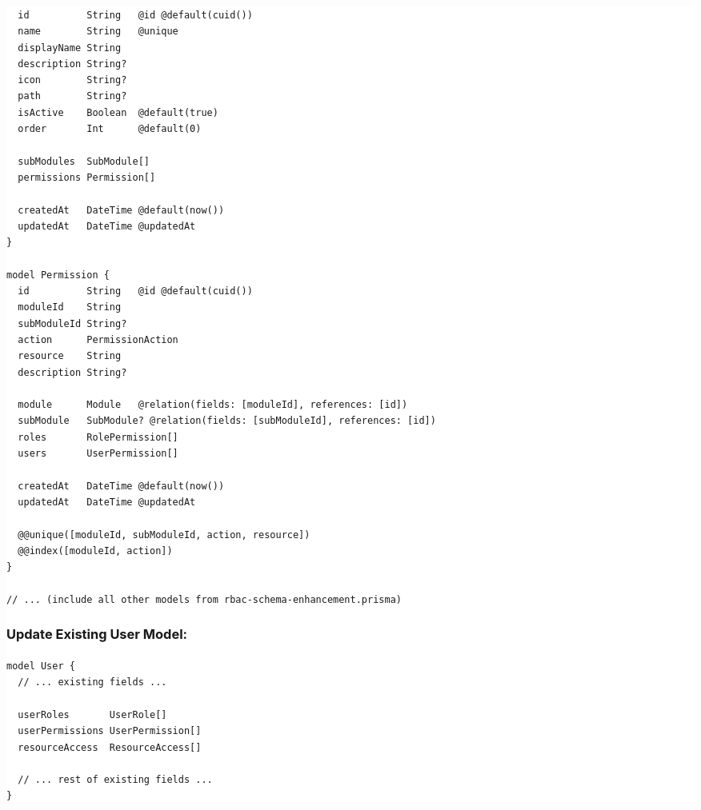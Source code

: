 ```prisma
  id          String   @id @default(cuid())
  name        String   @unique
  displayName String
  description String?
  icon        String?
  path        String?
  isActive    Boolean  @default(true)
  order       Int      @default(0)
  
  subModules  SubModule[]
  permissions Permission[]
  
  createdAt   DateTime @default(now())
  updatedAt   DateTime @updatedAt
}

model Permission {
  id          String   @id @default(cuid())
  moduleId    String
  subModuleId String?
  action      PermissionAction
  resource    String
  description String?
  
  module      Module   @relation(fields: [moduleId], references: [id])
  subModule   SubModule? @relation(fields: [subModuleId], references: [id])
  roles       RolePermission[]
  users       UserPermission[]
  
  createdAt   DateTime @default(now())
  updatedAt   DateTime @updatedAt
  
  @@unique([moduleId, subModuleId, action, resource])
  @@index([moduleId, action])
}

// ... (include all other models from rbac-schema-enhancement.prisma)
```

### Update Existing User Model:

```prisma
model User {
  // ... existing fields ...
  
  userRoles       UserRole[]
  userPermissions UserPermission[]
  resourceAccess  ResourceAccess[]
  
  // ... rest of existing fields ...
}
```
